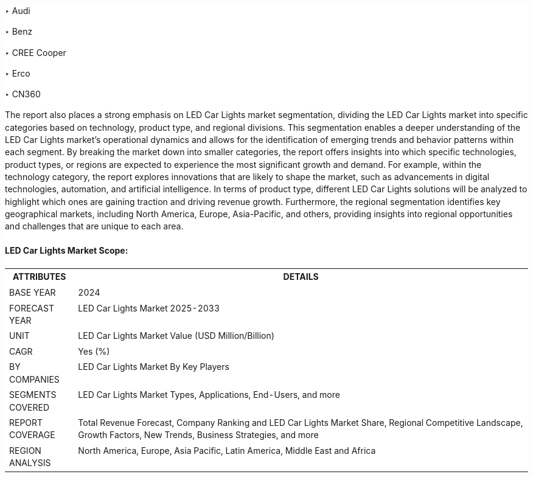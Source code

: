 ‣ Audi

‣ Benz

‣ CREE Cooper

‣ Erco

‣ CN360

The report also places a strong emphasis on LED Car Lights market segmentation, dividing the LED Car Lights market into specific categories based on technology, product type, and regional divisions. This segmentation enables a deeper understanding of the LED Car Lights market’s operational dynamics and allows for the identification of emerging trends and behavior patterns within each segment. By breaking the market down into smaller categories, the report offers insights into which specific technologies, product types, or regions are expected to experience the most significant growth and demand. For example, within the technology category, the report explores innovations that are likely to shape the market, such as advancements in digital technologies, automation, and artificial intelligence. In terms of product type, different LED Car Lights solutions will be analyzed to highlight which ones are gaining traction and driving revenue growth. Furthermore, the regional segmentation identifies key geographical markets, including North America, Europe, Asia-Pacific, and others, providing insights into regional opportunities and challenges that are unique to each area.

<h4>LED Car Lights Market Scope:</h4>
<table>
<tr>
<th>ATTRIBUTES</th>
<th>DETAILS</th>
</tr>
<tr>
<td>BASE YEAR</td>
<td>2024</td>
</tr>
<tr>
<td>FORECAST YEAR</td>
<td>LED Car Lights Market 2025-2033</td>
</tr>
<tr>
<td>UNIT</td>
<td>LED Car Lights Market Value (USD Million/Billion)</td>
<tr>
<td>CAGR</td>
<td>Yes (%)</td>
</tr>
</tr>
<tr>
<td>BY COMPANIES</td>
<td>LED Car Lights Market By Key Players</td>
</tr>
<tr>
<td>SEGMENTS COVERED</td>
<td>LED Car Lights Market Types, Applications, End-Users, and more</td>
</tr>
<tr>
<td>REPORT COVERAGE</td>
<td>Total Revenue Forecast, Company Ranking and LED Car Lights Market Share, Regional Competitive Landscape, Growth Factors, New Trends, Business Strategies, and more</td>
</tr>
<tr>
<td>REGION ANALYSIS</td>
<td>North America, Europe, Asia Pacific, Latin America, Middle East and Africa</td>
</tr>
</table>
